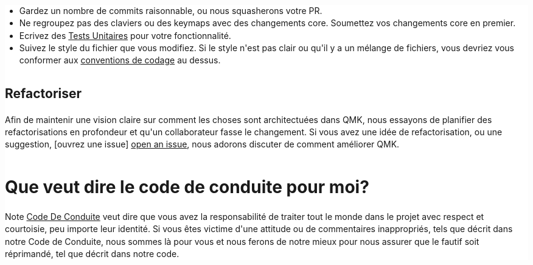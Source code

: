 * Gardez un nombre de commits raisonnable, ou nous squasherons votre PR.
* Ne regroupez pas des claviers ou des keymaps avec des changements core. Soumettez vos changements core en premier.
* Ecrivez des [Tests Unitaires](unit_testing.md) pour votre fonctionnalité.
* Suivez le style du fichier que vous modifiez. Si le style n'est pas clair ou qu'il y a un mélange de fichiers, vous devriez vous conformer aux [conventions de codage](#coding-conventions) au dessus.

## Refactoriser

Afin de maintenir une vision claire sur comment les choses sont architectuées dans QMK, nous essayons de planifier des refactorisations en profondeur et qu'un collaborateur fasse le changement. Si vous avez une idée de refactorisation, ou une suggestion, [ouvrez une issue] [open an issue](https://github.com/qmk/qmk_firmware/issues), nous adorons discuter de comment améliorer QMK.

# Que veut dire le code de conduite pour moi?

Note [Code De Conduite](https://github.com/qmk/qmk_firmware/blob/master/CODE_OF_CONDUCT.md) veut dire que vous avez la responsabilité de traiter tout le monde dans le projet avec respect et courtoisie, peu importe leur identité. Si vous êtes victime d'une attitude ou de commentaires inappropriés, tels que décrit dans notre Code de Conduite, nous sommes là pour vous et nous ferons de notre mieux pour nous assurer que le fautif soit réprimandé, tel que décrit dans notre code.
